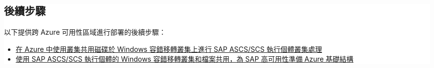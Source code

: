 



## <a name="next-steps"></a>後續步驟
以下提供跨 Azure 可用性區域進行部署的後續步驟：

- [在 Azure 中使用叢集共用磁碟於 Windows 容錯移轉叢集上進行 SAP ASCS/SCS 執行個體叢集處理](./sap-high-availability-guide-wsfc-shared-disk.md)
- [使用 SAP ASCS/SCS 執行個體的 Windows 容錯移轉叢集和檔案共用，為 SAP 高可用性準備 Azure 基礎結構](./sap-high-availability-infrastructure-wsfc-file-share.md)